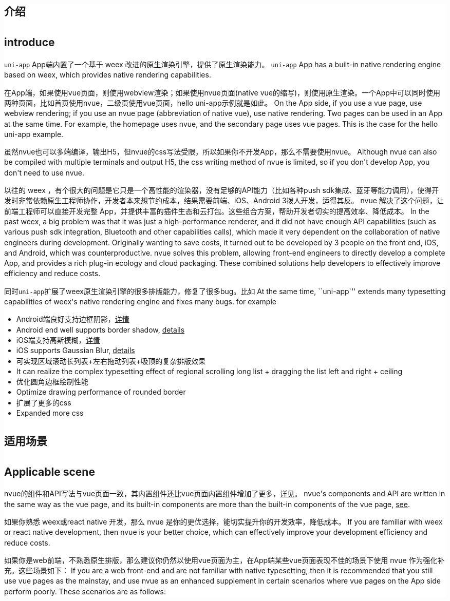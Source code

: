 ## 介绍
## introduce
```uni-app``` App端内置了一个基于 weex 改进的原生渲染引擎，提供了原生渲染能力。
```uni-app``` App has a built-in native rendering engine based on weex, which provides native rendering capabilities.

在App端，如果使用vue页面，则使用webview渲染；如果使用nvue页面(native vue的缩写)，则使用原生渲染。一个App中可以同时使用两种页面，比如首页使用nvue，二级页使用vue页面，hello uni-app示例就是如此。
On the App side, if you use a vue page, use webview rendering; if you use an nvue page (abbreviation of native vue), use native rendering. Two pages can be used in an App at the same time. For example, the homepage uses nvue, and the secondary page uses vue pages. This is the case for the hello uni-app example.

虽然nvue也可以多端编译，输出H5，但nvue的css写法受限，所以如果你不开发App，那么不需要使用nvue。
Although nvue can also be compiled with multiple terminals and output H5, the css writing method of nvue is limited, so if you don't develop App, you don't need to use nvue.

以往的 weex ，有个很大的问题是它只是一个高性能的渲染器，没有足够的API能力（比如各种push sdk集成、蓝牙等能力调用），使得开发时非常依赖原生工程师协作，开发者本来想节约成本，结果需要前端、iOS、Android 3拨人开发，适得其反。 nvue 解决了这个问题，让前端工程师可以直接开发完整 App，并提供丰富的插件生态和云打包。这些组合方案，帮助开发者切实的提高效率、降低成本。
In the past weex, a big problem was that it was just a high-performance renderer, and it did not have enough API capabilities (such as various push sdk integration, Bluetooth and other capabilities calls), which made it very dependent on the collaboration of native engineers during development. Originally wanting to save costs, it turned out to be developed by 3 people on the front end, iOS, and Android, which was counterproductive. nvue solves this problem, allowing front-end engineers to directly develop a complete App, and provides a rich plug-in ecology and cloud packaging. These combined solutions help developers to effectively improve efficiency and reduce costs.

同时```uni-app```扩展了weex原生渲染引擎的很多排版能力，修复了很多bug。比如
At the same time, ``uni-app`'' extends many typesetting capabilities of weex's native rendering engine and fixes many bugs. for example

- Android端良好支持边框阴影，[详情](/nvue-css?id=android-box-shadow)
- Android end well supports border shadow, [details](/nvue-css?id=android-box-shadow)
- iOS端支持高斯模糊，<a href="https://ask.dcloud.net.cn/article/36617#view" target="_blank">详情</a>
- iOS supports Gaussian Blur, <a href="https://ask.dcloud.net.cn/article/36617#view" target="_blank">details</a>
- 可实现区域滚动长列表+左右拖动列表+吸顶的复杂排版效果
- It can realize the complex typesetting effect of regional scrolling long list + dragging the list left and right + ceiling
- 优化圆角边框绘制性能
- Optimize drawing performance of rounded border
- 扩展了更多的css
- Expanded more css


## 适用场景
## Applicable scene

nvue的组件和API写法与vue页面一致，其内置组件还比vue页面内置组件增加了更多，[详见](https://uniapp.dcloud.io/component/list)。
nvue's components and API are written in the same way as the vue page, and its built-in components are more than the built-in components of the vue page, [see](https://uniapp.dcloud.io/component/list).

如果你熟悉 weex或react native 开发，那么 nvue 是你的更优选择，能切实提升你的开发效率，降低成本。
If you are familiar with weex or react native development, then nvue is your better choice, which can effectively improve your development efficiency and reduce costs.

如果你是web前端，不熟悉原生排版，那么建议你仍然以使用vue页面为主，在App端某些vue页面表现不佳的场景下使用 nvue 作为强化补充。这些场景如下：
If you are a web front-end and are not familiar with native typesetting, then it is recommended that you still use vue pages as the mainstay, and use nvue as an enhanced supplement in certain scenarios where vue pages on the App side perform poorly. These scenarios are as follows:


```